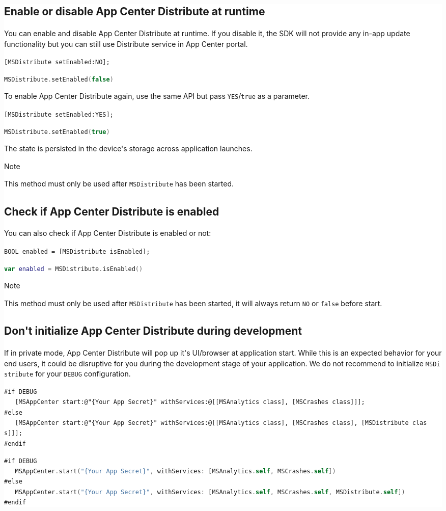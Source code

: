 ## Enable or disable App Center Distribute at runtime

You can enable and disable App Center Distribute at runtime. If you disable it, the SDK will not provide any in-app update functionality but you can still use Distribute service in App Center portal.

```objc
[MSDistribute setEnabled:NO];
```
```swift
MSDistribute.setEnabled(false)
```

To enable App Center Distribute again, use the same API but pass `YES`/`true` as a parameter.

```objc
[MSDistribute setEnabled:YES];
```
```swift
MSDistribute.setEnabled(true)
```

The state is persisted in the device's storage across application launches.

> [!NOTE]
> This method must only be used after `MSDistribute` has been started.

## Check if App Center Distribute is enabled

You can also check if App Center Distribute is enabled or not:

```objc
BOOL enabled = [MSDistribute isEnabled];
```
```swift
var enabled = MSDistribute.isEnabled()
```

> [!NOTE]
> This method must only be used after `MSDistribute` has been started, it will always return `NO` or `false` before start.

## Don't initialize App Center Distribute during development

If in private mode, App Center Distribute will pop up it's UI/browser at application start. While this is an expected behavior for your end users, it could be disruptive for you during the development stage of your application. We do not recommend to initialize `MSDistribute` for your `DEBUG` configuration.

 ```objc
 #if DEBUG
 	[MSAppCenter start:@"{Your App Secret}" withServices:@[[MSAnalytics class], [MSCrashes class]]];
 #else
 	[MSAppCenter start:@"{Your App Secret}" withServices:@[[MSAnalytics class], [MSCrashes class], [MSDistribute class]]];
 #endif
 ```
 ```swift
 #if DEBUG
 	MSAppCenter.start("{Your App Secret}", withServices: [MSAnalytics.self, MSCrashes.self])
 #else
 	MSAppCenter.start("{Your App Secret}", withServices: [MSAnalytics.self, MSCrashes.self, MSDistribute.self])
 #endif
 ```
